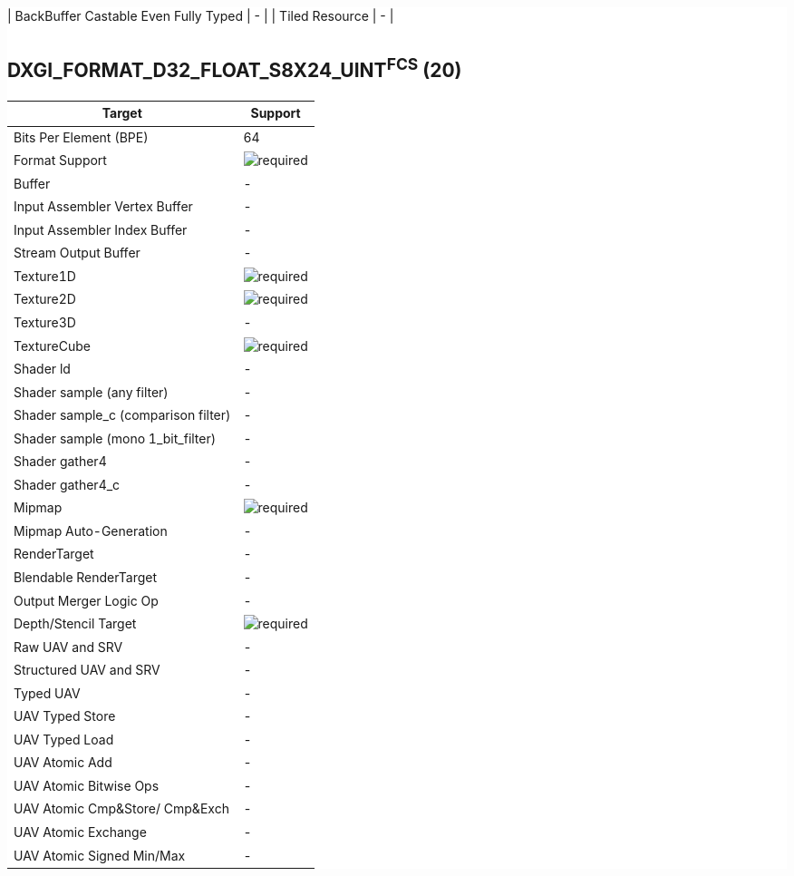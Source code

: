 | BackBuffer Castable Even Fully Typed | \- |
| Tiled Resource | \- |

## DXGI_FORMAT_D32\_FLOAT\_S8X24\_UINT<sup>FCS</sup> (20)
| Target | Support |
| - | - |
| Bits Per Element (BPE) | 64 |
| Format Support | ![required](images/letter-r.jpg) |
| Buffer | \- |
| Input Assembler Vertex Buffer | \- |
| Input Assembler Index Buffer | \- |
| Stream Output Buffer | \- |
| Texture1D | ![required](images/letter-r.jpg) |
| Texture2D | ![required](images/letter-r.jpg) |
| Texture3D | \- |
| TextureCube | ![required](images/letter-r.jpg) |
| Shader ld | \- |
| Shader sample (any filter) | \- |
| Shader sample\_c (comparison filter) | \- |
| Shader sample (mono 1\_bit\_filter) | \- |
| Shader gather4 | \- |
| Shader gather4\_c | \- |
| Mipmap | ![required](images/letter-r.jpg) |
| Mipmap Auto-Generation | \- |
| RenderTarget | \- |
| Blendable RenderTarget | \- |
| Output Merger Logic Op | \- |
| Depth/Stencil Target | ![required](images/letter-r.jpg) |
| Raw UAV and SRV | \- |
| Structured UAV and SRV | \- |
| Typed UAV | \- |
| UAV Typed Store | \- |
| UAV Typed Load | \- |
| UAV Atomic Add | \- |
| UAV Atomic Bitwise Ops | \- |
| UAV Atomic Cmp&Store/ Cmp&Exch | \- |
| UAV Atomic Exchange | \- |
| UAV Atomic Signed Min/Max | \- |